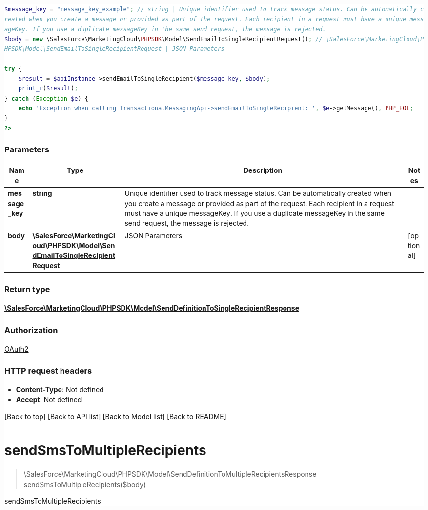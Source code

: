 ```php
$message_key = "message_key_example"; // string | Unique identifier used to track message status. Can be automatically created when you create a message or provided as part of the request. Each recipient in a request must have a unique messageKey. If you use a duplicate messageKey in the same send request, the message is rejected.
$body = new \SalesForce\MarketingCloud\PHPSDK\Model\SendEmailToSingleRecipientRequest(); // \SalesForce\MarketingCloud\PHPSDK\Model\SendEmailToSingleRecipientRequest | JSON Parameters

try {
    $result = $apiInstance->sendEmailToSingleRecipient($message_key, $body);
    print_r($result);
} catch (Exception $e) {
    echo 'Exception when calling TransactionalMessagingApi->sendEmailToSingleRecipient: ', $e->getMessage(), PHP_EOL;
}
?>
```

### Parameters

Name | Type | Description  | Notes
------------- | ------------- | ------------- | -------------
 **message_key** | **string**| Unique identifier used to track message status. Can be automatically created when you create a message or provided as part of the request. Each recipient in a request must have a unique messageKey. If you use a duplicate messageKey in the same send request, the message is rejected. |
 **body** | [**\SalesForce\MarketingCloud\PHPSDK\Model\SendEmailToSingleRecipientRequest**](../Model/SendEmailToSingleRecipientRequest.md)| JSON Parameters | [optional]

### Return type

[**\SalesForce\MarketingCloud\PHPSDK\Model\SendDefinitionToSingleRecipientResponse**](../Model/SendDefinitionToSingleRecipientResponse.md)

### Authorization

[OAuth2](../../README.md#OAuth2)

### HTTP request headers

 - **Content-Type**: Not defined
 - **Accept**: Not defined

[[Back to top]](#) [[Back to API list]](../../README.md#documentation-for-api-endpoints) [[Back to Model list]](../../README.md#documentation-for-models) [[Back to README]](../../README.md)

# **sendSmsToMultipleRecipients**
> \SalesForce\MarketingCloud\PHPSDK\Model\SendDefinitionToMultipleRecipientsResponse sendSmsToMultipleRecipients($body)

sendSmsToMultipleRecipients
